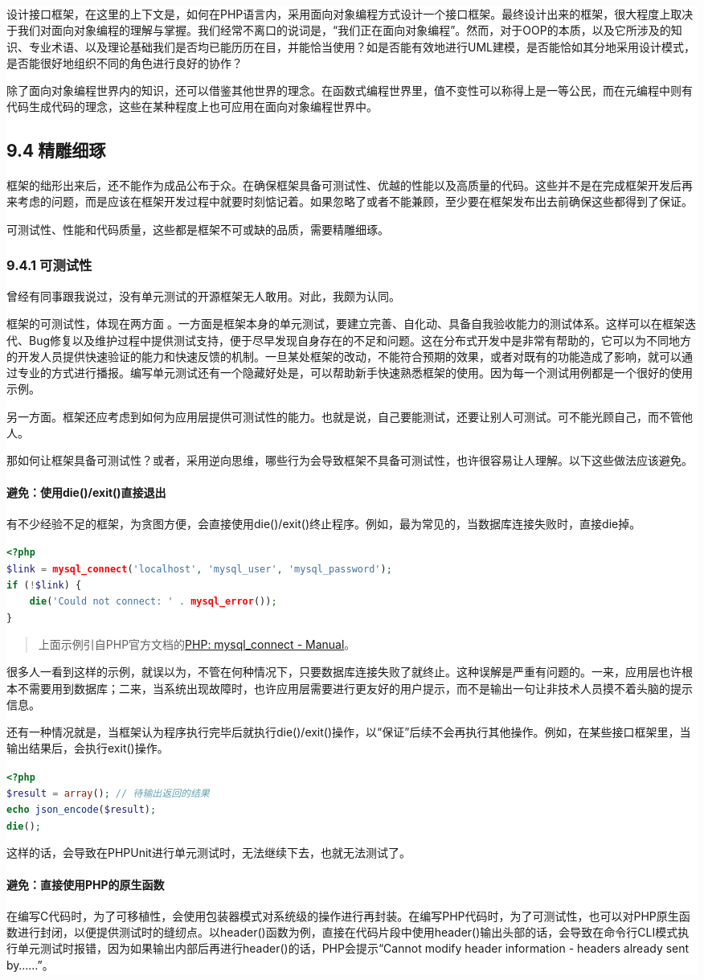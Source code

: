 设计接口框架，在这里的上下文是，如何在PHP语言内，采用面向对象编程方式设计一个接口框架。最终设计出来的框架，很大程度上取决于我们对面向对象编程的理解与掌握。我们经常不离口的说词是，“我们正在面向对象编程”。然而，对于OOP的本质，以及它所涉及的知识、专业术语、以及理论基础我们是否均已能历历在目，并能恰当使用？如是否能有效地进行UML建模，是否能恰如其分地采用设计模式，是否能很好地组织不同的角色进行良好的协作？  

除了面向对象编程世界内的知识，还可以借鉴其他世界的理念。在函数式编程世界里，值不变性可以称得上是一等公民，而在元编程中则有代码生成代码的理念，这些在某种程度上也可应用在面向对象编程世界中。


## 9.4 精雕细琢

框架的绌形出来后，还不能作为成品公布于众。在确保框架具备可测试性、优越的性能以及高质量的代码。这些并不是在完成框架开发后再来考虑的问题，而是应该在框架开发过程中就要时刻惦记着。如果忽略了或者不能兼顾，至少要在框架发布出去前确保这些都得到了保证。  

可测试性、性能和代码质量，这些都是框架不可或缺的品质，需要精雕细琢。  

### 9.4.1 可测试性

曾经有同事跟我说过，没有单元测试的开源框架无人敢用。对此，我颇为认同。  

框架的可测试性，体现在两方面 。一方面是框架本身的单元测试，要建立完善、自化动、具备自我验收能力的测试体系。这样可以在框架迭代、Bug修复以及维护过程中提供测试支持，便于尽早发现自身存在的不足和问题。这在分布式开发中是非常有帮助的，它可以为不同地方的开发人员提供快速验证的能力和快速反馈的机制。一旦某处框架的改动，不能符合预期的效果，或者对既有的功能造成了影响，就可以通过专业的方式进行播报。编写单元测试还有一个隐藏好处是，可以帮助新手快速熟悉框架的使用。因为每一个测试用例都是一个很好的使用示例。  

另一方面。框架还应考虑到如何为应用层提供可测试性的能力。也就是说，自己要能测试，还要让别人可测试。可不能光顾自己，而不管他人。  

那如何让框架具备可测试性？或者，采用逆向思维，哪些行为会导致框架不具备可测试性，也许很容易让人理解。以下这些做法应该避免。 

#### 避免：使用die()/exit()直接退出  

有不少经验不足的框架，为贪图方便，会直接使用die()/exit()终止程序。例如，最为常见的，当数据库连接失败时，直接die掉。  

```php
<?php
$link = mysql_connect('localhost', 'mysql_user', 'mysql_password');
if (!$link) {
    die('Could not connect: ' . mysql_error());
}
```
> 上面示例引自PHP官方文档的[PHP: mysql_connect - Manual](http://php.net/manual/en/function.mysql-connect.php)。  

很多人一看到这样的示例，就误以为，不管在何种情况下，只要数据库连接失败了就终止。这种误解是严重有问题的。一来，应用层也许根本不需要用到数据库；二来，当系统出现故障时，也许应用层需要进行更友好的用户提示，而不是输出一句让非技术人员摸不着头脑的提示信息。  

还有一种情况就是，当框架认为程序执行完毕后就执行die()/exit()操作，以“保证”后续不会再执行其他操作。例如，在某些接口框架里，当输出结果后，会执行exit()操作。  

```php
<?php
$result = array(); // 待输出返回的结果
echo json_encode($result);
die();
```

这样的话，会导致在PHPUnit进行单元测试时，无法继续下去，也就无法测试了。  

#### 避免：直接使用PHP的原生函数

在编写C代码时，为了可移植性，会使用包装器模式对系统级的操作进行再封装。在编写PHP代码时，为了可测试性，也可以对PHP原生函数进行封闭，以便提供测试时的缝纫点。以header()函数为例，直接在代码片段中使用header()输出头部的话，会导致在命令行CLI模式执行单元测试时报错，因为如果输出内部后再进行header()的话，PHP会提示“Cannot modify header information - headers already sent by……”。  
